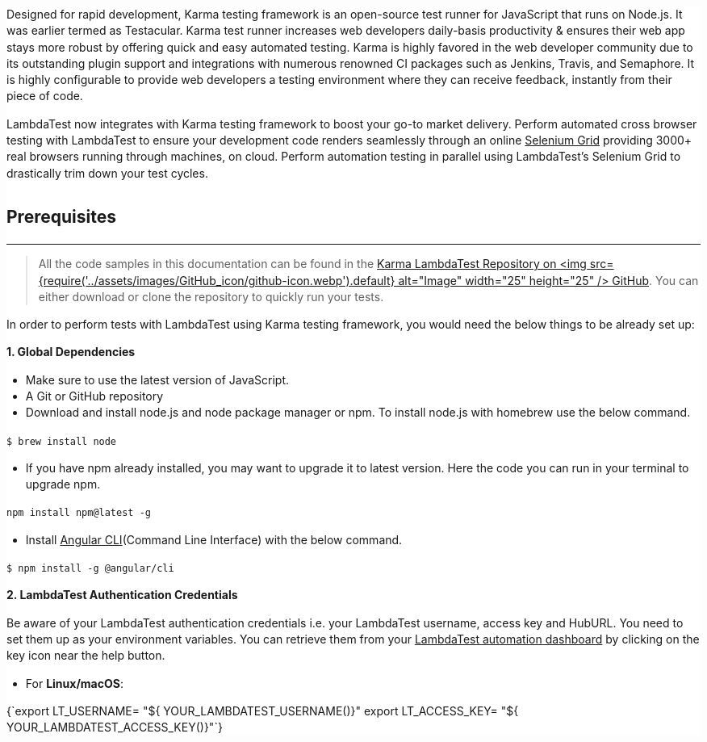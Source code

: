 Designed for rapid development, Karma testing framework is an open-source test runner for JavaScript that runs on Node.js. It was earlier termed as Testacular. Karma test runner increases web developers daily-basis productivity & ensures their web app stays more robust by offering quick and easy automated testing. Karma is highly favored in the web developer community due to its outstanding plugin support and integrations with numerous renowned CI packages such as Jenkins, Travis, and Semaphore. It is highly configurable to provide web developers a testing environment where they can receive feedback, instantly from their piece of code.

LambdaTest now integrates with Karma testing framework to boost your go-to market delivery. Perform automated cross browser testing with LambdaTest to ensure your development code renders seamlessly through an online [Selenium Grid](https://www.lambdatest.com/blog/why-selenium-grid-is-ideal-for-automated-browser-testing/) providing 3000+ real browsers running through machines, on cloud. Perform automation testing in parallel using LambdaTest’s Selenium Grid to drastically trim down your test cycles.

## Prerequisites
* * *
>All the code samples in this documentation can be found in the [Karma LambdaTest Repository on <img src={require('../assets/images/GitHub_icon/github-icon.webp').default} alt="Image" width="25" height="25" /> GitHub](https://github.com/LambdaTest/angular-karma-sample). You can either download or clone the repository to quickly run your tests.



In order to perform tests with LambdaTest using Karma testing framework, you would need the below things to be already set up:

**1. Global Dependencies**
* Make sure to use the latest version of JavaScript.
* A Git or GitHub repository
* Download and install node.js and node package manager or npm.
To install node.js with homebrew use the below command.

`$ brew install node`

* If you have npm already installed, you may want to upgrade it to latest version. Here the code you can run in your terminal to upgrade npm.

`npm install npm@latest -g`

* Install [Angular CLI](https://cli.angular.io/)(Command Line Interface) with the below command.

`$ npm install -g @angular/cli`

**2. LambdaTest Authentication Credentials**

Be aware of your LambdaTest authentication credentials i.e. your LambdaTest username, access key and HubURL. You need to set them up as your environment variables. You can retrieve them from your [LambdaTest automation dashboard](https://automation.lambdatest.com/) by clicking on the key icon near the help button.

  * For **Linux/macOS**:

<div className="lambdatest__codeblock">
<CodeBlock className="language-bash">
{`export LT_USERNAME= "${ YOUR_LAMBDATEST_USERNAME()}" 
export LT_ACCESS_KEY= "${ YOUR_LAMBDATEST_ACCESS_KEY()}"`}
</CodeBlock>
</div>

